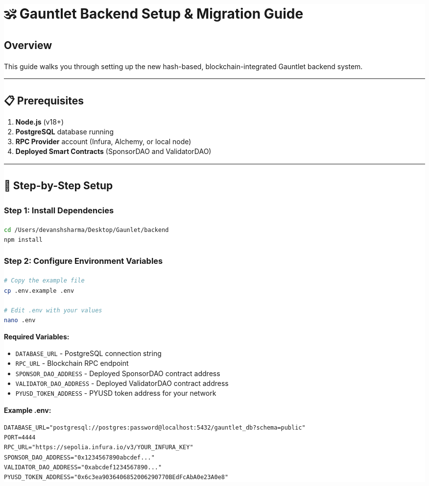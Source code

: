 # 🕉️ Gauntlet Backend Setup & Migration Guide

## Overview
This guide walks you through setting up the new hash-based, blockchain-integrated Gauntlet backend system.

---

## 📋 Prerequisites

1. **Node.js** (v18+)
2. **PostgreSQL** database running
3. **RPC Provider** account (Infura, Alchemy, or local node)
4. **Deployed Smart Contracts** (SponsorDAO and ValidatorDAO)

---

## 🚀 Step-by-Step Setup

### Step 1: Install Dependencies

```bash
cd /Users/devanshsharma/Desktop/Gaunlet/backend
npm install
```

### Step 2: Configure Environment Variables

```bash
# Copy the example file
cp .env.example .env

# Edit .env with your values
nano .env
```

**Required Variables:**
- `DATABASE_URL` - PostgreSQL connection string
- `RPC_URL` - Blockchain RPC endpoint
- `SPONSOR_DAO_ADDRESS` - Deployed SponsorDAO contract address
- `VALIDATOR_DAO_ADDRESS` - Deployed ValidatorDAO contract address
- `PYUSD_TOKEN_ADDRESS` - PYUSD token address for your network

**Example .env:**
```env
DATABASE_URL="postgresql://postgres:password@localhost:5432/gauntlet_db?schema=public"
PORT=4444
RPC_URL="https://sepolia.infura.io/v3/YOUR_INFURA_KEY"
SPONSOR_DAO_ADDRESS="0x1234567890abcdef..."
VALIDATOR_DAO_ADDRESS="0xabcdef1234567890..."
PYUSD_TOKEN_ADDRESS="0x6c3ea9036406852006290770BEdFcAbA0e23A0e8"
```
